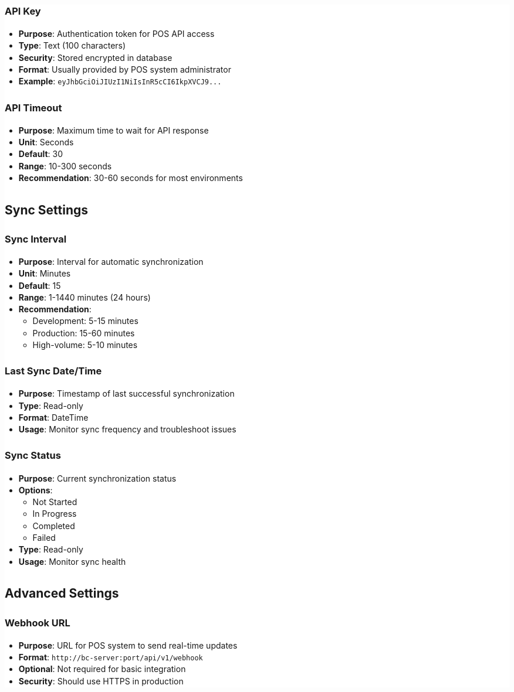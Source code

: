### API Key
- **Purpose**: Authentication token for POS API access
- **Type**: Text (100 characters)
- **Security**: Stored encrypted in database
- **Format**: Usually provided by POS system administrator
- **Example**: `eyJhbGciOiJIUzI1NiIsInR5cCI6IkpXVCJ9...`

### API Timeout
- **Purpose**: Maximum time to wait for API response
- **Unit**: Seconds
- **Default**: 30
- **Range**: 10-300 seconds
- **Recommendation**: 30-60 seconds for most environments

## Sync Settings

### Sync Interval
- **Purpose**: Interval for automatic synchronization
- **Unit**: Minutes
- **Default**: 15
- **Range**: 1-1440 minutes (24 hours)
- **Recommendation**: 
  - Development: 5-15 minutes
  - Production: 15-60 minutes
  - High-volume: 5-10 minutes

### Last Sync Date/Time
- **Purpose**: Timestamp of last successful synchronization
- **Type**: Read-only
- **Format**: DateTime
- **Usage**: Monitor sync frequency and troubleshoot issues

### Sync Status
- **Purpose**: Current synchronization status
- **Options**:
  - Not Started
  - In Progress
  - Completed
  - Failed
- **Type**: Read-only
- **Usage**: Monitor sync health

## Advanced Settings

### Webhook URL
- **Purpose**: URL for POS system to send real-time updates
- **Format**: `http://bc-server:port/api/v1/webhook`
- **Optional**: Not required for basic integration
- **Security**: Should use HTTPS in production
